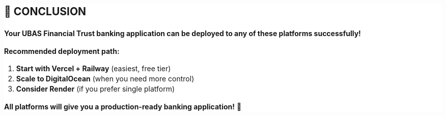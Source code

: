 ## 🎉 **CONCLUSION**

**Your UBAS Financial Trust banking application can be deployed to any of these platforms successfully!**

**Recommended deployment path:**
1. **Start with Vercel + Railway** (easiest, free tier)
2. **Scale to DigitalOcean** (when you need more control)
3. **Consider Render** (if you prefer single platform)

**All platforms will give you a production-ready banking application!** 🚀
